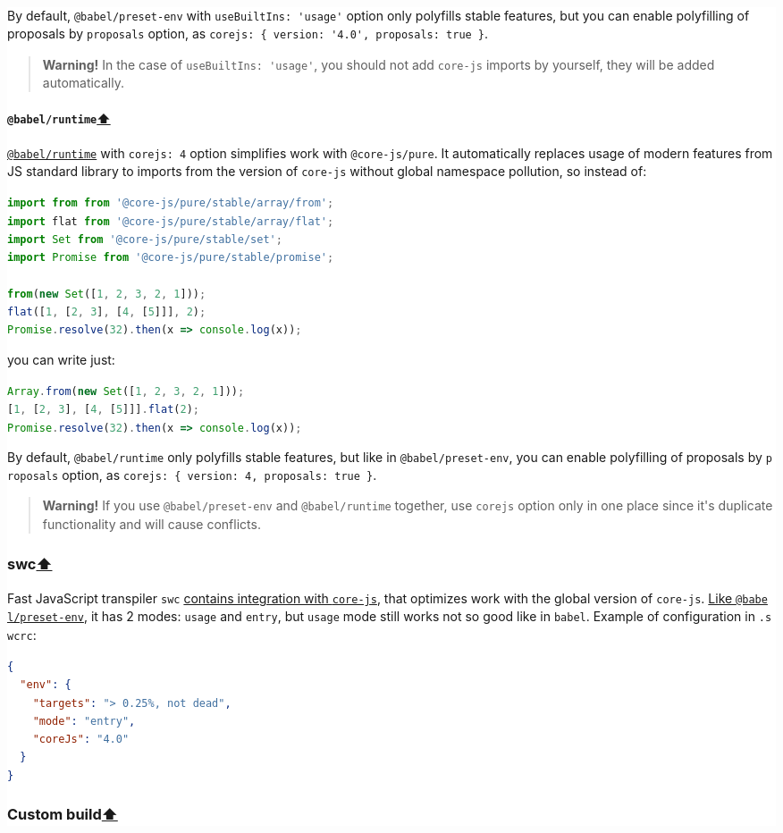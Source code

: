 By default, `@babel/preset-env` with `useBuiltIns: 'usage'` option only polyfills stable features, but you can enable polyfilling of proposals by `proposals` option, as `corejs: { version: '4.0', proposals: true }`.

> **Warning!** In the case of `useBuiltIns: 'usage'`, you should not add `core-js` imports by yourself, they will be added automatically.

#### `@babel/runtime`[⬆](#index)

[`@babel/runtime`](https://babeljs.io/docs/plugins/transform-runtime/) with `corejs: 4` option simplifies work with `@core-js/pure`. It automatically replaces usage of modern features from JS standard library to imports from the version of `core-js` without global namespace pollution, so instead of:
```js
import from from '@core-js/pure/stable/array/from';
import flat from '@core-js/pure/stable/array/flat';
import Set from '@core-js/pure/stable/set';
import Promise from '@core-js/pure/stable/promise';

from(new Set([1, 2, 3, 2, 1]));
flat([1, [2, 3], [4, [5]]], 2);
Promise.resolve(32).then(x => console.log(x));
```
you can write just:
```js
Array.from(new Set([1, 2, 3, 2, 1]));
[1, [2, 3], [4, [5]]].flat(2);
Promise.resolve(32).then(x => console.log(x));
```

By default, `@babel/runtime` only polyfills stable features, but like in `@babel/preset-env`, you can enable polyfilling of proposals by `proposals` option, as `corejs: { version: 4, proposals: true }`.

> **Warning!** If you use `@babel/preset-env` and `@babel/runtime` together, use `corejs` option only in one place since it's duplicate functionality and will cause conflicts.

### swc[⬆](#index)

Fast JavaScript transpiler `swc` [contains integration with `core-js`](https://swc.rs/docs/configuration/supported-browsers), that optimizes work with the global version of `core-js`. [Like `@babel/preset-env`](#babelpreset-env), it has 2 modes: `usage` and `entry`, but `usage` mode still works not so good like in `babel`. Example of configuration in `.swcrc`:
```json
{
  "env": {
    "targets": "> 0.25%, not dead",
    "mode": "entry",
    "coreJs": "4.0"
  }
}
```

### Custom build[⬆](#index)


  [Symbol.toStringTag]: 'Foo'